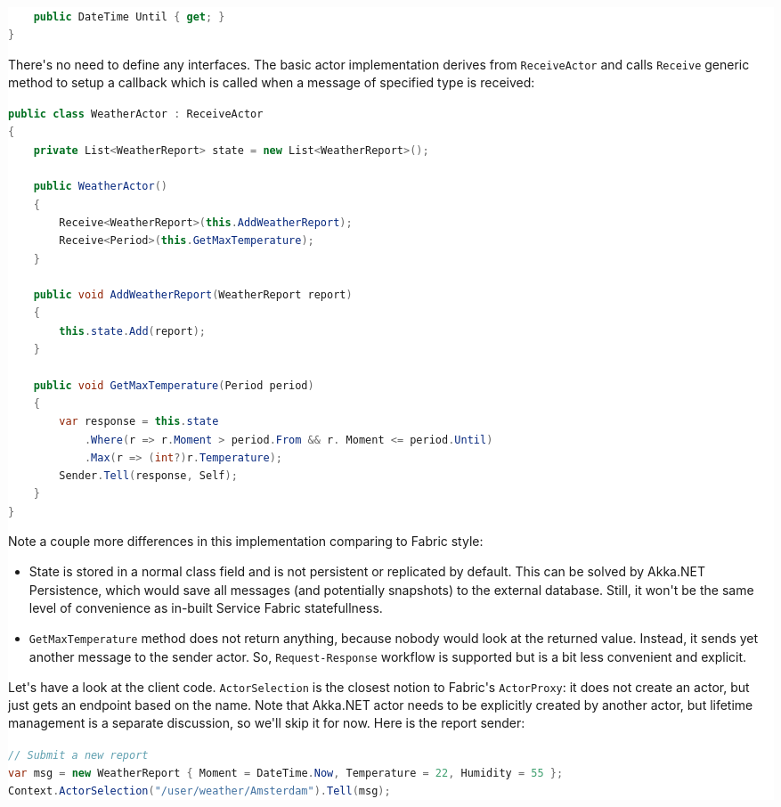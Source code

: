 ``` csharp
    public DateTime Until { get; }
}

```

There's no need to define any interfaces. The basic actor implementation derives from
`ReceiveActor` and calls `Receive` generic method to setup a callback which is called
when a message of specified type is received:

``` csharp
public class WeatherActor : ReceiveActor
{
    private List<WeatherReport> state = new List<WeatherReport>();

    public WeatherActor()
    {
        Receive<WeatherReport>(this.AddWeatherReport);
        Receive<Period>(this.GetMaxTemperature);
    }

    public void AddWeatherReport(WeatherReport report)
    {
        this.state.Add(report);
    }

    public void GetMaxTemperature(Period period)
    {
        var response = this.state
            .Where(r => r.Moment > period.From && r. Moment <= period.Until)
            .Max(r => (int?)r.Temperature);
        Sender.Tell(response, Self);
    }
}
```

Note a couple more differences in this implementation comparing to Fabric style:

- State is stored in a normal class field and is not persistent or replicated
by default. This can be solved by Akka.NET Persistence, which would save all
messages (and potentially snapshots) to the external database. Still, it won't
be the same level of convenience as in-built Service Fabric statefullness.

- `GetMaxTemperature` method does not return anything, because nobody would look
at the returned value. Instead, it sends yet another message to the sender actor.
So, `Request-Response` workflow is supported but is a bit less convenient and
explicit.

Let's have a look at the client code. `ActorSelection` is the closest notion to
Fabric's `ActorProxy`: it does not create an actor, but just gets an endpoint
based on the name. Note that Akka.NET actor needs to be explicitly created by
another actor, but lifetime management is a separate discussion, so we'll skip
it for now. Here is the report sender:

``` csharp
// Submit a new report
var msg = new WeatherReport { Moment = DateTime.Now, Temperature = 22, Humidity = 55 };
Context.ActorSelection("/user/weather/Amsterdam").Tell(msg);
```
